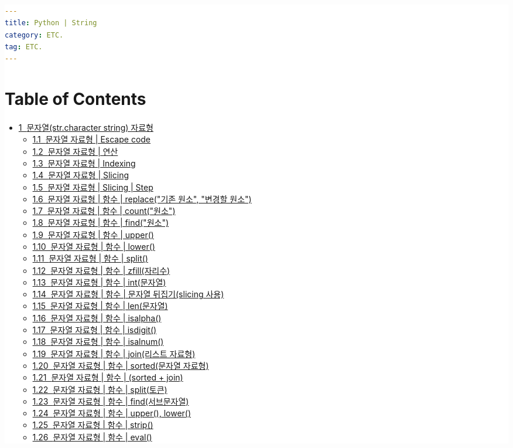 ```yaml
---
title: Python | String
category: ETC.
tag: ETC.
---
```




<h1>Table of Contents<span class="tocSkip"></span></h1>
<div class="toc"><ul class="toc-item"><li><span><a href="#문자열(str.character-string)-자료형" data-toc-modified-id="문자열(str.character-string)-자료형-1"><span class="toc-item-num">1&nbsp;&nbsp;</span>문자열(str.character string) 자료형</a></span><ul class="toc-item"><li><span><a href="#문자열-자료형-|-Escape-code" data-toc-modified-id="문자열-자료형-|-Escape-code-1.1"><span class="toc-item-num">1.1&nbsp;&nbsp;</span>문자열 자료형 | Escape code</a></span></li><li><span><a href="#문자열-자료형-|-연산" data-toc-modified-id="문자열-자료형-|-연산-1.2"><span class="toc-item-num">1.2&nbsp;&nbsp;</span>문자열 자료형 | 연산</a></span></li><li><span><a href="#문자열-자료형-|-Indexing" data-toc-modified-id="문자열-자료형-|-Indexing-1.3"><span class="toc-item-num">1.3&nbsp;&nbsp;</span>문자열 자료형 | Indexing</a></span></li><li><span><a href="#문자열-자료형-|-Slicing" data-toc-modified-id="문자열-자료형-|-Slicing-1.4"><span class="toc-item-num">1.4&nbsp;&nbsp;</span>문자열 자료형 | Slicing</a></span></li><li><span><a href="#문자열-자료형-|-Slicing-|-Step" data-toc-modified-id="문자열-자료형-|-Slicing-|-Step-1.5"><span class="toc-item-num">1.5&nbsp;&nbsp;</span>문자열 자료형 | Slicing | Step</a></span></li><li><span><a href="#문자열-자료형-|-함수-|-replace(&quot;기존-원소&quot;,-&quot;변경할-원소&quot;)" data-toc-modified-id="문자열-자료형-|-함수-|-replace(&quot;기존-원소&quot;,-&quot;변경할-원소&quot;)-1.6"><span class="toc-item-num">1.6&nbsp;&nbsp;</span>문자열 자료형 | 함수 | replace("기존 원소", "변경할 원소")</a></span></li><li><span><a href="#문자열-자료형-|-함수-|-count(&quot;원소&quot;)" data-toc-modified-id="문자열-자료형-|-함수-|-count(&quot;원소&quot;)-1.7"><span class="toc-item-num">1.7&nbsp;&nbsp;</span>문자열 자료형 | 함수 | count("원소")</a></span></li><li><span><a href="#문자열-자료형-|-함수-|-find(&quot;원소&quot;)" data-toc-modified-id="문자열-자료형-|-함수-|-find(&quot;원소&quot;)-1.8"><span class="toc-item-num">1.8&nbsp;&nbsp;</span>문자열 자료형 | 함수 | find("원소")</a></span></li><li><span><a href="#문자열-자료형-|-함수-|-upper()" data-toc-modified-id="문자열-자료형-|-함수-|-upper()-1.9"><span class="toc-item-num">1.9&nbsp;&nbsp;</span>문자열 자료형 | 함수 | upper()</a></span></li><li><span><a href="#문자열-자료형-|-함수-|-lower()" data-toc-modified-id="문자열-자료형-|-함수-|-lower()-1.10"><span class="toc-item-num">1.10&nbsp;&nbsp;</span>문자열 자료형 | 함수 | lower()</a></span></li><li><span><a href="#문자열-자료형-|-함수-|-split()" data-toc-modified-id="문자열-자료형-|-함수-|-split()-1.11"><span class="toc-item-num">1.11&nbsp;&nbsp;</span>문자열 자료형 | 함수 | split()</a></span></li><li><span><a href="#문자열-자료형-|-함수-|-zfill(자리수)" data-toc-modified-id="문자열-자료형-|-함수-|-zfill(자리수)-1.12"><span class="toc-item-num">1.12&nbsp;&nbsp;</span>문자열 자료형 | 함수 | zfill(자리수)</a></span></li><li><span><a href="#문자열-자료형-|-함수-|-int(문자열)" data-toc-modified-id="문자열-자료형-|-함수-|-int(문자열)-1.13"><span class="toc-item-num">1.13&nbsp;&nbsp;</span>문자열 자료형 | 함수 | int(문자열)</a></span></li><li><span><a href="#문자열-자료형-|-함수-|-문자열-뒤집기(slicing-사용)" data-toc-modified-id="문자열-자료형-|-함수-|-문자열-뒤집기(slicing-사용)-1.14"><span class="toc-item-num">1.14&nbsp;&nbsp;</span>문자열 자료형 | 함수 | 문자열 뒤집기(slicing 사용)</a></span></li><li><span><a href="#문자열-자료형-|-함수-|-len(문자열)" data-toc-modified-id="문자열-자료형-|-함수-|-len(문자열)-1.15"><span class="toc-item-num">1.15&nbsp;&nbsp;</span>문자열 자료형 | 함수 | len(문자열)</a></span></li><li><span><a href="#문자열-자료형-|-함수-|-isalpha()" data-toc-modified-id="문자열-자료형-|-함수-|-isalpha()-1.16"><span class="toc-item-num">1.16&nbsp;&nbsp;</span>문자열 자료형 | 함수 | isalpha()</a></span></li><li><span><a href="#문자열-자료형-|-함수-|-isdigit()" data-toc-modified-id="문자열-자료형-|-함수-|-isdigit()-1.17"><span class="toc-item-num">1.17&nbsp;&nbsp;</span>문자열 자료형 | 함수 | isdigit()</a></span></li><li><span><a href="#문자열-자료형-|-함수-|-isalnum()" data-toc-modified-id="문자열-자료형-|-함수-|-isalnum()-1.18"><span class="toc-item-num">1.18&nbsp;&nbsp;</span>문자열 자료형 | 함수 | isalnum()</a></span></li><li><span><a href="#문자열-자료형-|-함수-|-join(리스트-자료형)" data-toc-modified-id="문자열-자료형-|-함수-|-join(리스트-자료형)-1.19"><span class="toc-item-num">1.19&nbsp;&nbsp;</span>문자열 자료형 | 함수 | join(리스트 자료형)</a></span></li><li><span><a href="#문자열-자료형-|-함수-|-sorted(문자열-자료형)" data-toc-modified-id="문자열-자료형-|-함수-|-sorted(문자열-자료형)-1.20"><span class="toc-item-num">1.20&nbsp;&nbsp;</span>문자열 자료형 | 함수 | sorted(문자열 자료형)</a></span></li><li><span><a href="#문자열-자료형-|-함수-|-(sorted-+-join)" data-toc-modified-id="문자열-자료형-|-함수-|-(sorted-+-join)-1.21"><span class="toc-item-num">1.21&nbsp;&nbsp;</span>문자열 자료형 | 함수 | (sorted + join)</a></span></li><li><span><a href="#문자열-자료형-|-함수-|-split(토큰)" data-toc-modified-id="문자열-자료형-|-함수-|-split(토큰)-1.22"><span class="toc-item-num">1.22&nbsp;&nbsp;</span>문자열 자료형 | 함수 | split(토큰)</a></span></li><li><span><a href="#문자열-자료형-|-함수-|-find(서브문자열)" data-toc-modified-id="문자열-자료형-|-함수-|-find(서브문자열)-1.23"><span class="toc-item-num">1.23&nbsp;&nbsp;</span>문자열 자료형 | 함수 | find(서브문자열)</a></span></li><li><span><a href="#문자열-자료형-|-함수-|-upper(),-lower()" data-toc-modified-id="문자열-자료형-|-함수-|-upper(),-lower()-1.24"><span class="toc-item-num">1.24&nbsp;&nbsp;</span>문자열 자료형 | 함수 | upper(), lower()</a></span></li><li><span><a href="#문자열-자료형-|-함수-|-strip()" data-toc-modified-id="문자열-자료형-|-함수-|-strip()-1.25"><span class="toc-item-num">1.25&nbsp;&nbsp;</span>문자열 자료형 | 함수 | strip()</a></span></li><li><span><a href="#문자열-자료형-|-함수-|-eval()" data-toc-modified-id="문자열-자료형-|-함수-|-eval()-1.26"><span class="toc-item-num">1.26&nbsp;&nbsp;</span>문자열 자료형 | 함수 | eval()</a></span></li></ul></li></ul></div>
